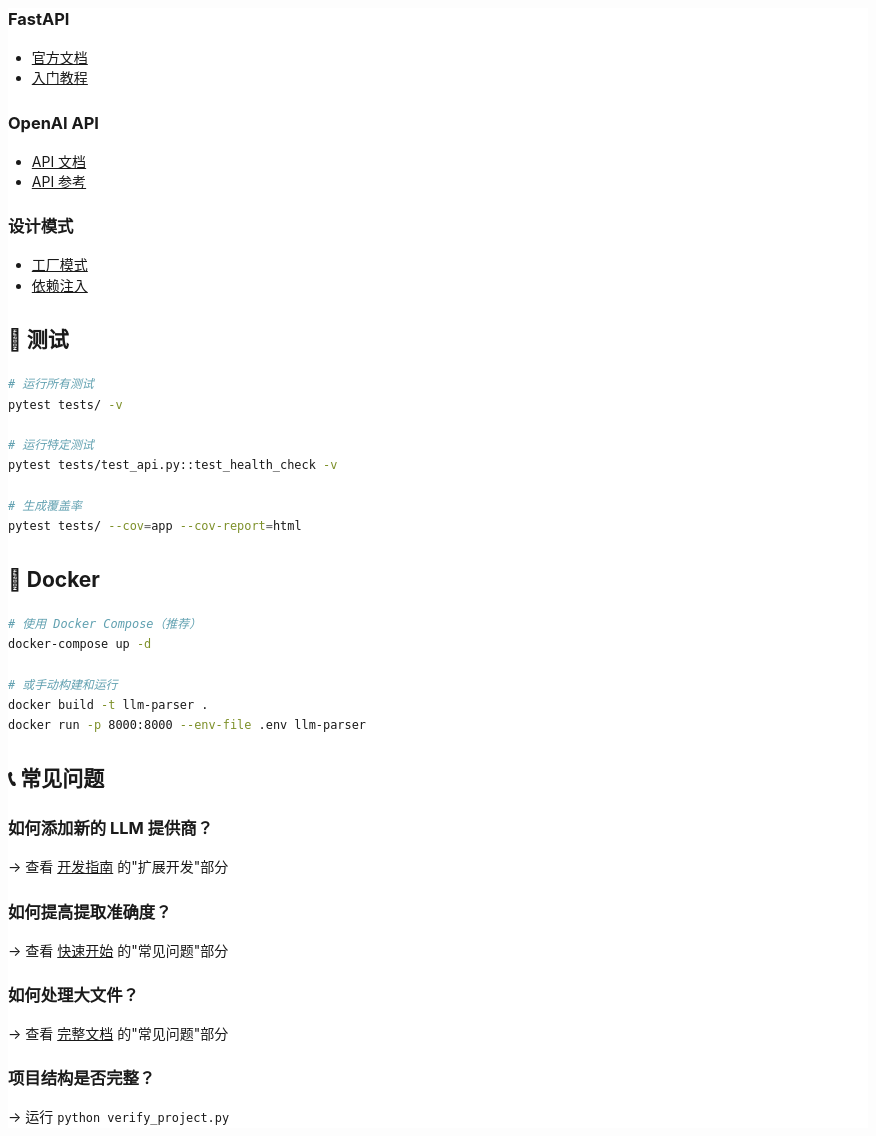 ### FastAPI
- [官方文档](https://fastapi.tiangolo.com/)
- [入门教程](https://fastapi.tiangolo.com/tutorial/)

### OpenAI API
- [API 文档](https://platform.openai.com/docs)
- [API 参考](https://platform.openai.com/docs/api-reference)

### 设计模式
- [工厂模式](https://refactoring.guru/design-patterns/factory-method)
- [依赖注入](https://en.wikipedia.org/wiki/Dependency_injection)

## 🧪 测试

```bash
# 运行所有测试
pytest tests/ -v

# 运行特定测试
pytest tests/test_api.py::test_health_check -v

# 生成覆盖率
pytest tests/ --cov=app --cov-report=html
```

## 🐳 Docker

```bash
# 使用 Docker Compose（推荐）
docker-compose up -d

# 或手动构建和运行
docker build -t llm-parser .
docker run -p 8000:8000 --env-file .env llm-parser
```

## 📞 常见问题

### 如何添加新的 LLM 提供商？
→ 查看 [开发指南](DEVELOPMENT.md) 的"扩展开发"部分

### 如何提高提取准确度？
→ 查看 [快速开始](QUICKSTART.md) 的"常见问题"部分

### 如何处理大文件？
→ 查看 [完整文档](APP_README.md) 的"常见问题"部分

### 项目结构是否完整？
→ 运行 `python verify_project.py`

